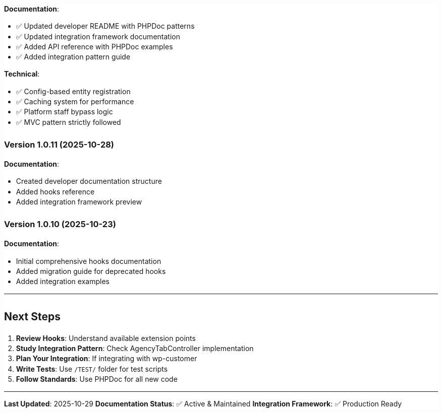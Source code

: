 **Documentation**:
- ✅ Updated developer README with PHPDoc patterns
- ✅ Updated integration framework documentation
- ✅ Added API reference with PHPDoc examples
- ✅ Added integration pattern guide

**Technical**:
- ✅ Config-based entity registration
- ✅ Caching system for performance
- ✅ Platform staff bypass logic
- ✅ MVC pattern strictly followed

### Version 1.0.11 (2025-10-28)

**Documentation**:
- Created developer documentation structure
- Added hooks reference
- Added integration framework preview

### Version 1.0.10 (2025-10-23)

**Documentation**:
- Initial comprehensive hooks documentation
- Added migration guide for deprecated hooks
- Added integration examples

---

## Next Steps

1. **Review Hooks**: Understand available extension points
2. **Study Integration Pattern**: Check AgencyTabController implementation
3. **Plan Your Integration**: If integrating with wp-customer
4. **Write Tests**: Use `/TEST/` folder for test scripts
5. **Follow Standards**: Use PHPDoc for all new code

---

**Last Updated**: 2025-10-29
**Documentation Status**: ✅ Active & Maintained
**Integration Framework**: ✅ Production Ready
